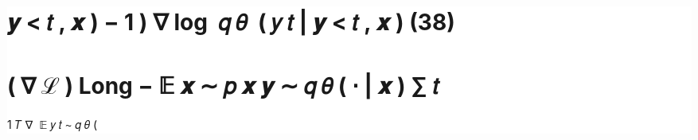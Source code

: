 𝒚
<
𝑡
,
𝒙
)
−
1
)
⁢
∇
log
⁡
𝑞
𝜃
⁢
(
𝑦
𝑡
|
𝒚
<
𝑡
,
𝒙
)
(38)
=
(
∇
ℒ
)
Long
−
𝔼
𝒙
∼
𝑝
𝒙
𝒚
∼
𝑞
𝜃
(
⋅
|
𝒙
)
∑
𝑡
=
1
𝑇
∇
⁢
𝔼
𝑦
𝑡
∼
𝑞
𝜃
(